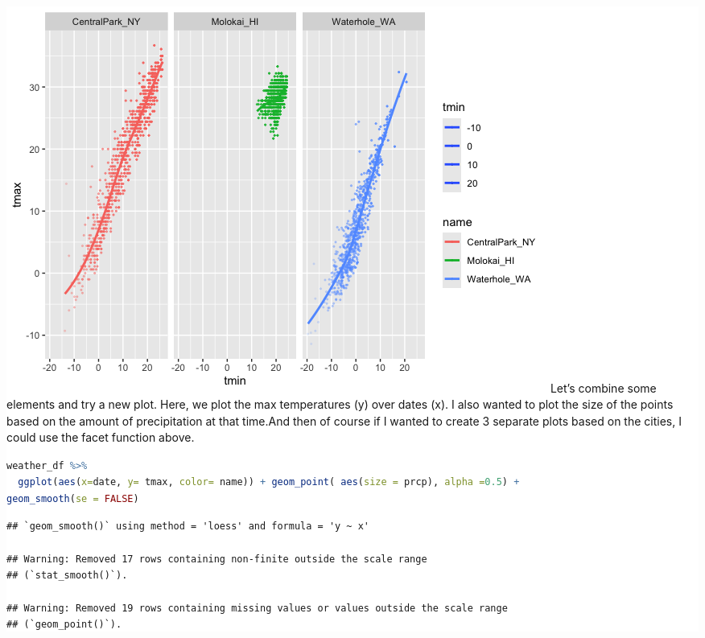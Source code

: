 ![](viz_i_files/figure-gfm/unnamed-chunk-12-1.png) Let’s combine
some elements and try a new plot. Here, we plot the max temperatures (y)
over dates (x). I also wanted to plot the size of the points based on
the amount of precipitation at that time.And then of course if I wanted
to create 3 separate plots based on the cities, I could use the facet
function above.

``` r
weather_df %>% 
  ggplot(aes(x=date, y= tmax, color= name)) + geom_point( aes(size = prcp), alpha =0.5) +
geom_smooth(se = FALSE)
```

    ## `geom_smooth()` using method = 'loess' and formula = 'y ~ x'

    ## Warning: Removed 17 rows containing non-finite outside the scale range
    ## (`stat_smooth()`).

    ## Warning: Removed 19 rows containing missing values or values outside the scale range
    ## (`geom_point()`).

